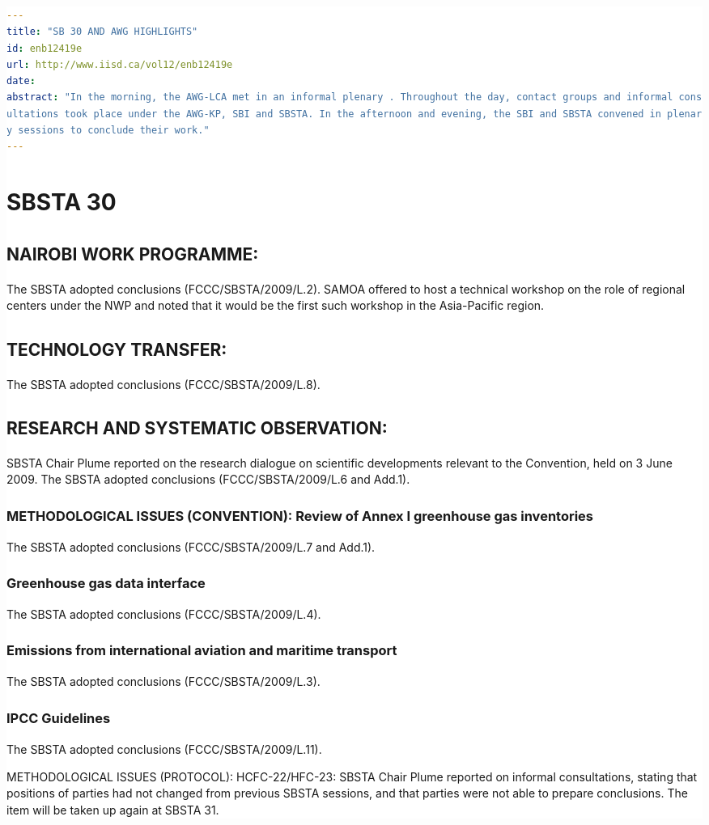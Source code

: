 ```yaml
---
title: "SB 30 AND AWG HIGHLIGHTS"
id: enb12419e
url: http://www.iisd.ca/vol12/enb12419e
date: 
abstract: "In the morning, the AWG-LCA met in an informal plenary . Throughout the day, contact groups and informal consultations took place under the AWG-KP, SBI and SBSTA. In the afternoon and evening, the SBI and SBSTA convened in plenary sessions to conclude their work."
---
```


# SBSTA 30

## NAIROBI WORK PROGRAMME:

The SBSTA adopted conclusions (FCCC/SBSTA/2009/L.2). SAMOA offered to host a technical workshop on the role of regional centers under the NWP and noted that it would be the first such workshop in the Asia-Pacific region.

## TECHNOLOGY TRANSFER:

The SBSTA adopted conclusions (FCCC/SBSTA/2009/L.8).

## RESEARCH AND SYSTEMATIC OBSERVATION:

SBSTA Chair Plume reported on the research dialogue on scientific developments relevant to the Convention, held on 3 June 2009. The SBSTA adopted conclusions (FCCC/SBSTA/2009/L.6 and Add.1).

###     METHODOLOGICAL ISSUES (CONVENTION): Review of Annex I greenhouse gas inventories

The SBSTA adopted conclusions (FCCC/SBSTA/2009/L.7 and Add.1).

###     Greenhouse gas data interface

The SBSTA adopted conclusions (FCCC/SBSTA/2009/L.4).

###     Emissions from international aviation and maritime transport

The SBSTA adopted conclusions (FCCC/SBSTA/2009/L.3).

###     IPCC Guidelines

The SBSTA adopted conclusions (FCCC/SBSTA/2009/L.11).

METHODOLOGICAL ISSUES (PROTOCOL): HCFC-22/HFC-23: SBSTA Chair Plume reported on informal consultations, stating that positions of parties had not changed from previous SBSTA sessions, and that parties were not able to prepare conclusions. The item will be taken up again at SBSTA 31.
